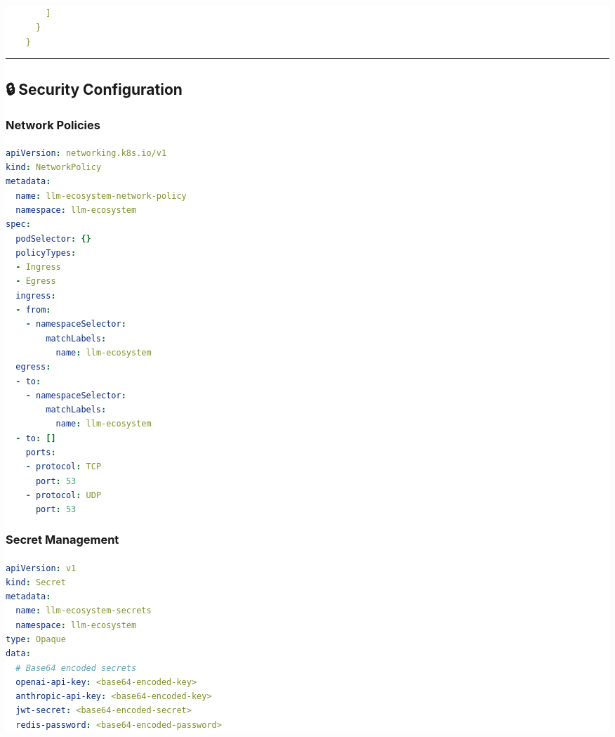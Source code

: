 ```yaml
        ]
      }
    }
```

---

## 🔒 **Security Configuration**

### **Network Policies**
```yaml
apiVersion: networking.k8s.io/v1
kind: NetworkPolicy
metadata:
  name: llm-ecosystem-network-policy
  namespace: llm-ecosystem
spec:
  podSelector: {}
  policyTypes:
  - Ingress
  - Egress
  ingress:
  - from:
    - namespaceSelector:
        matchLabels:
          name: llm-ecosystem
  egress:
  - to:
    - namespaceSelector:
        matchLabels:
          name: llm-ecosystem
  - to: []
    ports:
    - protocol: TCP
      port: 53
    - protocol: UDP
      port: 53
```

### **Secret Management**
```yaml
apiVersion: v1
kind: Secret
metadata:
  name: llm-ecosystem-secrets
  namespace: llm-ecosystem
type: Opaque
data:
  # Base64 encoded secrets
  openai-api-key: <base64-encoded-key>
  anthropic-api-key: <base64-encoded-key>
  jwt-secret: <base64-encoded-secret>
  redis-password: <base64-encoded-password>
```

